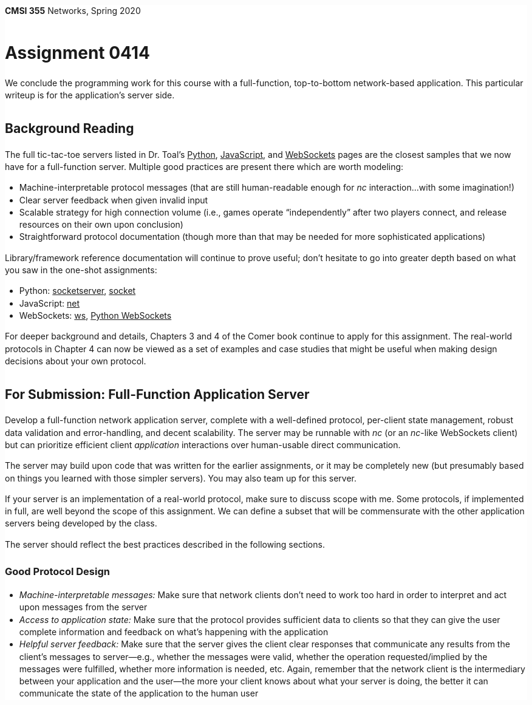 **CMSI 355** Networks, Spring 2020

# Assignment 0414
We conclude the programming work for this course with a full-function, top-to-bottom network-based application. This particular writeup is for the application’s server side.

## Background Reading
The full tic-tac-toe servers listed in Dr. Toal’s [Python](https://cs.lmu.edu/~ray/notes/pythonnetexamples#tictactoe), [JavaScript](https://cs.lmu.edu/~ray/notes/jsnetexamples#tictactoe), and [WebSockets](https://cs.lmu.edu/~ray/notes/websockets/) pages are the closest samples that we now have for a full-function server. Multiple good practices are present there which are worth modeling:
* Machine-interpretable protocol messages (that are still human-readable enough for _nc_ interaction…with some imagination!)
* Clear server feedback when given invalid input
* Scalable strategy for high connection volume (i.e., games operate “independently” after two players connect, and release resources on their own upon conclusion)
* Straightforward protocol documentation (though more than that may be needed for more sophisticated applications)

Library/framework reference documentation will continue to prove useful; don’t hesitate to go into greater depth based on what you saw in the one-shot assignments:
* Python: [socketserver](https://docs.python.org/3/library/socketserver.html), [socket](https://docs.python.org/3/library/socket.html)
* JavaScript: [net](https://nodejs.org/api/net.html)
* WebSockets: [ws](https://github.com/websockets/ws), [Python WebSockets](https://websockets.readthedocs.io/)

For deeper background and details, Chapters 3 and 4 of the Comer book continue to apply for this assignment. The real-world protocols in Chapter 4 can now be viewed as a set of examples and case studies that might be useful when making design decisions about your own protocol.

## For Submission: Full-Function Application Server
Develop a full-function network application server, complete with a well-defined protocol, per-client state management, robust data validation and error-handling, and decent scalability. The server may be runnable with _nc_ (or an _nc_-like WebSockets client) but can prioritize efficient client _application_ interactions over human-usable direct communication.

The server may build upon code that was written for the earlier assignments, or it may be completely new (but presumably based on things you learned with those simpler servers). You may also team up for this server.

If your server is an implementation of a real-world protocol, make sure to discuss scope with me. Some protocols, if implemented in full, are well beyond the scope of this assignment. We can define a subset that will be commensurate with the other application servers being developed by the class.

The server should reflect the best practices described in the following sections.

### Good Protocol Design
* _Machine-interpretable messages:_ Make sure that network clients don’t need to work too hard in order to interpret and act upon messages from the server
* _Access to application state:_ Make sure that the protocol provides sufficient data to clients so that they can give the user complete information and feedback on what’s happening with the application
* _Helpful server feedback:_ Make sure that the server gives the client clear responses that communicate any results from the client’s messages to server—e.g., whether the messages were valid, whether the operation requested/implied by the messages were fulfilled, whether more information is needed, etc. Again, remember that the network client is the intermediary between your application and the user—the more your client knows about what your server is doing, the better it can communicate the state of the application to the human user

